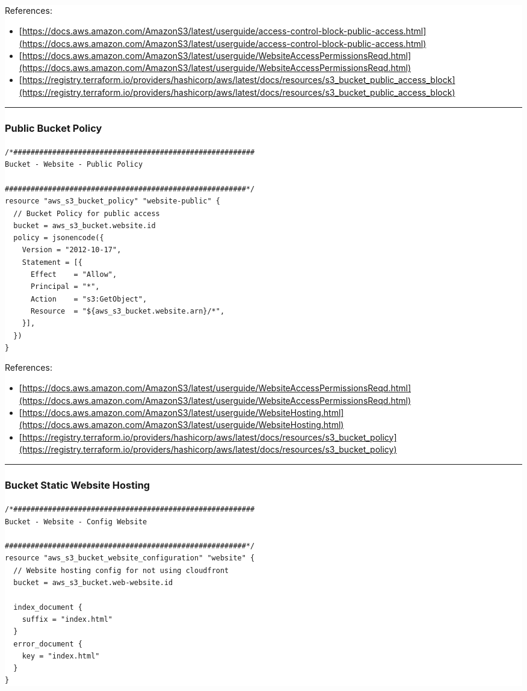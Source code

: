 References:

- [https://docs.aws.amazon.com/AmazonS3/latest/userguide/access-control-block-public-access.html](https://docs.aws.amazon.com/AmazonS3/latest/userguide/access-control-block-public-access.html)
- [https://docs.aws.amazon.com/AmazonS3/latest/userguide/WebsiteAccessPermissionsReqd.html](https://docs.aws.amazon.com/AmazonS3/latest/userguide/WebsiteAccessPermissionsReqd.html)
- [https://registry.terraform.io/providers/hashicorp/aws/latest/docs/resources/s3_bucket_public_access_block](https://registry.terraform.io/providers/hashicorp/aws/latest/docs/resources/s3_bucket_public_access_block)

---

### Public Bucket Policy

```hcl
/*########################################################
Bucket - Website - Public Policy

########################################################*/
resource "aws_s3_bucket_policy" "website-public" {
  // Bucket Policy for public access
  bucket = aws_s3_bucket.website.id
  policy = jsonencode({
    Version = "2012-10-17",
    Statement = [{
      Effect    = "Allow",
      Principal = "*",
      Action    = "s3:GetObject",
      Resource  = "${aws_s3_bucket.website.arn}/*",
    }],
  })
}
```

References:

- [https://docs.aws.amazon.com/AmazonS3/latest/userguide/WebsiteAccessPermissionsReqd.html](https://docs.aws.amazon.com/AmazonS3/latest/userguide/WebsiteAccessPermissionsReqd.html)
- [https://docs.aws.amazon.com/AmazonS3/latest/userguide/WebsiteHosting.html](https://docs.aws.amazon.com/AmazonS3/latest/userguide/WebsiteHosting.html)
- [https://registry.terraform.io/providers/hashicorp/aws/latest/docs/resources/s3_bucket_policy](https://registry.terraform.io/providers/hashicorp/aws/latest/docs/resources/s3_bucket_policy)

---

### Bucket Static Website Hosting

```hcl
/*########################################################
Bucket - Website - Config Website

########################################################*/
resource "aws_s3_bucket_website_configuration" "website" {
  // Website hosting config for not using cloudfront
  bucket = aws_s3_bucket.web-website.id

  index_document {
    suffix = "index.html"
  }
  error_document {
    key = "index.html"
  }
}
```
